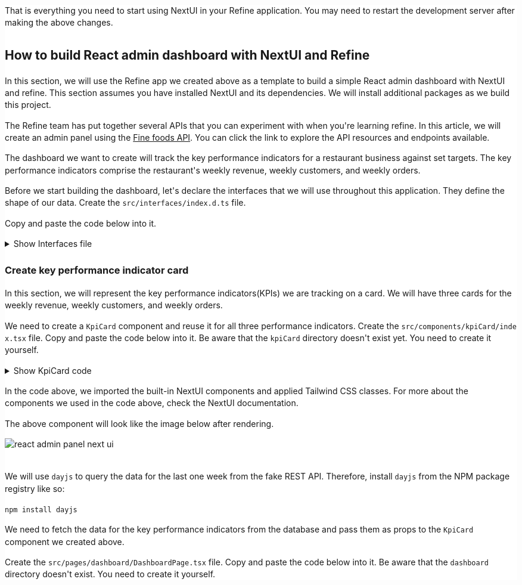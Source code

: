 That is everything you need to start using NextUI in your Refine application. You may need to restart the development server after making the above changes.

## How to build React admin dashboard with NextUI and Refine

In this section, we will use the Refine app we created above as a template to build a simple React admin dashboard with NextUI and refine. This section assumes you have installed NextUI and its dependencies. We will install additional packages as we build this project.

The Refine team has put together several APIs that you can experiment with when you're learning refine. In this article, we will create an admin panel using the [Fine foods API](https://api.finefoods.refine.dev/). You can click the link to explore the API resources and endpoints available.

The dashboard we want to create will track the key performance indicators for a restaurant business against set targets. The key performance indicators comprise the restaurant's weekly revenue, weekly customers, and weekly orders.

Before we start building the dashboard, let's declare the interfaces that we will use throughout this application. They define the shape of our data. Create the `src/interfaces/index.d.ts` file.

Copy and paste the code below into it.

<details><summary>Show Interfaces file</summary></details>

### Create key performance indicator card

In this section, we will represent the key performance indicators(KPIs) we are tracking on a card. We will have three cards for the weekly revenue, weekly customers, and weekly orders.

We need to create a `KpiCard` component and reuse it for all three performance indicators. Create the `src/components/kpiCard/index.tsx` file. Copy and paste the code below into it. Be aware that the `kpiCard` directory doesn't exist yet. You need to create it yourself.

<details><summary>Show KpiCard code</summary></details>

In the code above, we imported the built-in NextUI components and applied Tailwind CSS classes. For more about the components we used in the code above, check the NextUI documentation.

The above component will look like the image below after rendering.

<div className="centered-image">
   <img style={{alignSelf:"center"}}  src="https://refine.ams3.cdn.digitaloceanspaces.com/blog/2023-09-20-next-ui-panel/kpi-card.png"  alt="react admin panel next ui" />
</div>

<br/>

We will use `dayjs` to query the data for the last one week from the fake REST API. Therefore, install `dayjs` from the NPM package registry like so:

```sh
npm install dayjs
```

We need to fetch the data for the key performance indicators from the database and pass them as props to the `KpiCard` component we created above.

Create the `src/pages/dashboard/DashboardPage.tsx` file. Copy and paste the code below into it. Be aware that the `dashboard` directory doesn't exist. You need to create it yourself.
